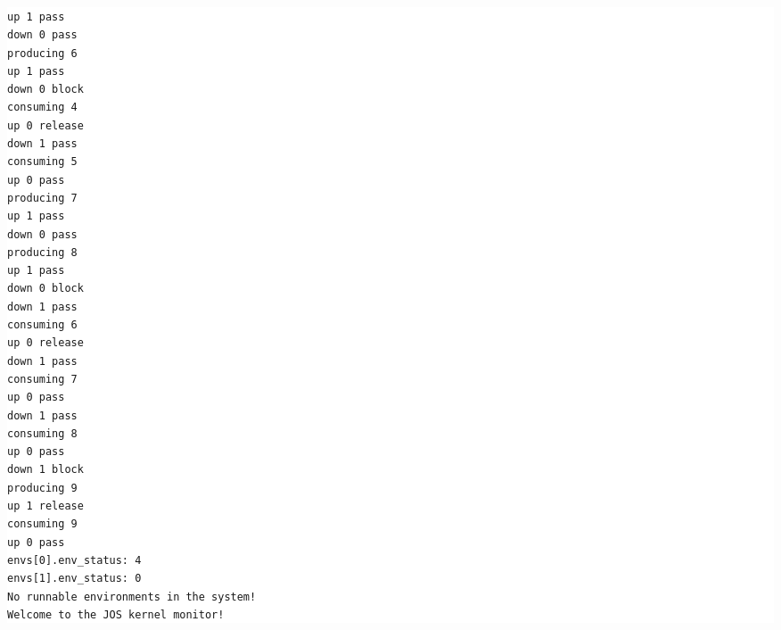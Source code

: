 ```
up 1 pass
down 0 pass
producing 6
up 1 pass
down 0 block
consuming 4
up 0 release
down 1 pass
consuming 5
up 0 pass
producing 7
up 1 pass
down 0 pass
producing 8
up 1 pass
down 0 block
down 1 pass
consuming 6
up 0 release
down 1 pass
consuming 7
up 0 pass
down 1 pass
consuming 8
up 0 pass
down 1 block
producing 9
up 1 release
consuming 9
up 0 pass
envs[0].env_status: 4
envs[1].env_status: 0
No runnable environments in the system!
Welcome to the JOS kernel monitor!
```







